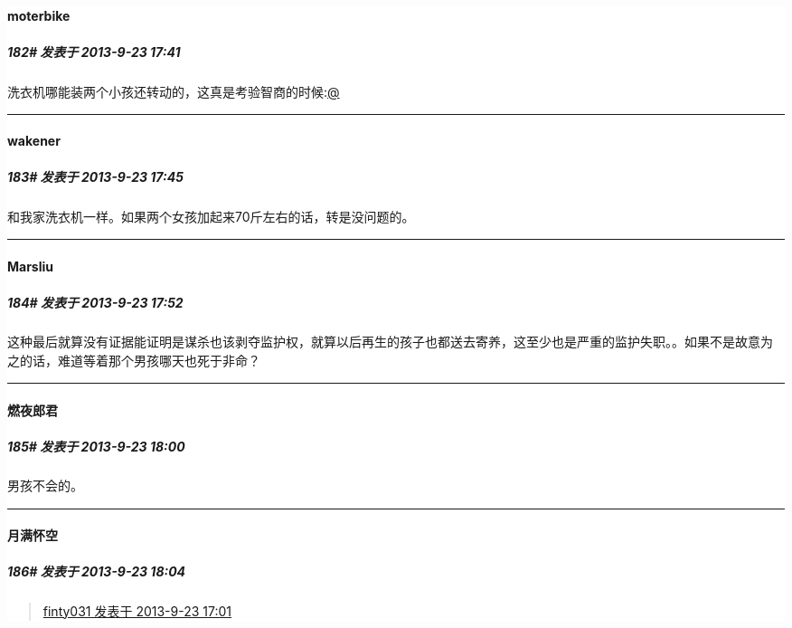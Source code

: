 ####  moterbike  
##### 182#       发表于 2013-9-23 17:41




洗衣机哪能装两个小孩还转动的，这真是考验智商的时候:[@](https://bbs.saraba1st.com/2b/home.php?mod=space&amp;uid=291425) 







*****

####  wakener  
##### 183#       发表于 2013-9-23 17:45




和我家洗衣机一样。如果两个女孩加起来70斤左右的话，转是没问题的。 







*****

####  Marsliu  
##### 184#       发表于 2013-9-23 17:52




这种最后就算没有证据能证明是谋杀也该剥夺监护权，就算以后再生的孩子也都送去寄养，这至少也是严重的监护失职。。如果不是故意为之的话，难道等着那个男孩哪天也死于非命？







*****

####  燃夜郎君  
##### 185#       发表于 2013-9-23 18:00




男孩不会的。







*****

####  月满怀空  
##### 186#       发表于 2013-9-23 18:04



<blockquote><a href="httphttps://bbs.saraba1st.com/2b/forum.php?mod=redirect&amp;goto=findpost&amp;pid=23110156&amp;ptid=956949" target="_blank">finty031 发表于 2013-9-23 17:01</a>
